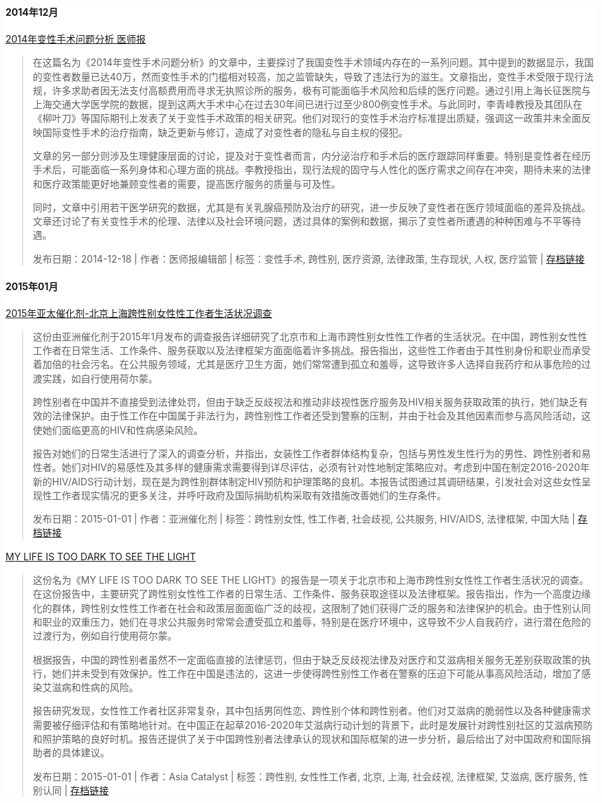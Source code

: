 

#### 2014年12月

[2014年变性手术问题分析 医师报](https://www.mdweekly.com.cn/uploads/paper/386/1804101438112525.pdf)
>
> 在这篇名为《2014年变性手术问题分析》的文章中，主要探讨了我国变性手术领域内存在的一系列问题。其中提到的数据显示，我国的变性者数量已达40万，然而变性手术的门槛相对较高，加之监管缺失，导致了违法行为的滋生。文章指出，变性手术受限于现行法规，许多求助者因无法支付高额费用而寻求无执照诊所的服务，极有可能面临手术风险和后续的医疗问题。通过引用上海长征医院与上海交通大学医学院的数据，提到这两大手术中心在过去30年间已进行过至少800例变性手术。与此同时，李青峰教授及其团队在《柳叶刀》等国际期刊上发表了关于变性手术政策的相关研究。他们对现行的变性手术治疗标准提出质疑，强调这一政策并未全面反映国际变性手术的治疗指南，缺乏更新与修订，造成了对变性者的隐私与自主权的侵犯。
>
> 文章的另一部分则涉及生理健康层面的讨论，提及对于变性者而言，内分泌治疗和手术后的医疗跟踪同样重要。特别是变性者在经历手术后，可能面临一系列身体和心理方面的挑战。李教授指出，现行法规的固守与人性化的医疗需求之间存在冲突，期待未来的法律和医疗政策能更好地兼顾变性者的需要，提高医疗服务的质量与可及性。
>
> 同时，文章中引用若干医学研究的数据，尤其是有关乳腺癌预防及治疗的研究，进一步反映了变性者在医疗领域面临的差异及挑战。文章还讨论了有关变性手术的伦理、法律以及社会环境问题，透过具体的案例和数据，揭示了变性者所遭遇的种种困难与不平等待遇。
> 
> 发布日期：2014-12-18 | 作者：医师报编辑部 | 标签：变性手术, 跨性别, 医疗资源, 法律政策, 生存现状, 人权, 医疗监管 | [存档链接](https://digital.transchinese.org/学术文献/医学/2014年变性手术问题分析_医师报_page)



#### 2015年01月

[2015年亚太催化剂-北京上海跨性别女性性工作者生活状况调查](https://www.aidsdatahub.org/sites/default/files/resource/my-life-too-dark-see-light-2015.pdf)
>
> 这份由亚洲催化剂于2015年1月发布的调查报告详细研究了北京市和上海市跨性别女性性工作者的生活状况。在中国，跨性别女性性工作者在日常生活、工作条件、服务获取以及法律框架方面面临着许多挑战。报告指出，这些性工作者由于其性别身份和职业而承受着加倍的社会污名。在公共服务领域，尤其是医疗卫生方面，她们常常遭到孤立和羞辱，这导致许多人选择自我药疗和从事危险的过渡实践，如自行使用荷尔蒙。
>
> 跨性别者在中国并不直接受到法律处罚，但由于缺乏反歧视法和推动非歧视性医疗服务及HIV相关服务获取政策的执行，她们缺乏有效的法律保护。由于性工作在中国属于非法行为，跨性别性工作者还受到警察的压制，并由于社会及其他因素而参与高风险活动，这使她们面临更高的HIV和性病感染风险。
>
> 报告对她们的日常生活进行了深入的调查分析，并指出，女装性工作者群体结构复杂，包括与男性发生性行为的男性、跨性别者和易性者。她们对HIV的易感性及其多样的健康需求需要得到详尽评估，必须有针对性地制定策略应对。考虑到中国在制定2016-2020年新的HIV/AIDS行动计划，现在是为跨性别群体制定HIV预防和护理策略的良机。本报告试图通过其调研结果，引发社会对这些女性呈现性工作者现实情况的更多关注，并呼吁政府及国际捐助机构采取有效措施改善她们的生存条件。
> 
> 发布日期：2015-01-01 | 作者：亚洲催化剂 | 标签：跨性别女性, 性工作者, 社会歧视, 公共服务, HIV/AIDS, 法律框架, 中国大陆 | [存档链接](https://digital.transchinese.org/社群及NGO文件/统计报告/2015年亚太催化剂-北京上海跨性别女性性工作者生活状况调查_page)

[MY LIFE IS TOO DARK TO SEE THE LIGHT](https://asiacatalyst.org/wp-content/uploads/2014/09/Asia-Catalyst-TG-SW-Report.pdf)
>
> 这份名为《MY LIFE IS TOO DARK TO SEE THE LIGHT》的报告是一项关于北京市和上海市跨性别女性性工作者生活状况的调查。在这份报告中，主要研究了跨性别女性性工作者的日常生活、工作条件、服务获取途径以及法律框架。报告指出，作为一个高度边缘化的群体，跨性别女性性工作者在社会和政策层面面临广泛的歧视，这限制了她们获得广泛的服务和法律保护的机会。由于性别认同和职业的双重压力，她们在寻求公共服务时常常会遭受孤立和羞辱，特别是在医疗环境中，这导致不少人自我药疗，进行潜在危险的过渡行为，例如自行使用荷尔蒙。
>
> 根据报告，中国的跨性别者虽然不一定面临直接的法律惩罚，但由于缺乏反歧视法律及对医疗和艾滋病相关服务无差别获取政策的执行，她们并未受到有效保护。性工作在中国是违法的，这进一步使得跨性别性工作者在警察的压迫下可能从事高风险活动，增加了感染艾滋病和性病的风险。
>
> 报告研究发现，女性性工作者社区非常复杂，其中包括男同性恋、跨性别个体和跨性别者。他们对艾滋病的脆弱性以及各种健康需求需要被仔细评估和有策略地针对。在中国正在起草2016-2020年艾滋病行动计划的背景下，此时是发展针对跨性别社区的艾滋病预防和照护策略的良好时机。报告还提供了关于中国跨性别者法律承认的现状和国际框架的进一步分析，最后给出了对中国政府和国际捐助者的具体建议。
> 
> 发布日期：2015-01-01 | 作者：Asia Catalyst | 标签：跨性别, 女性性工作者, 北京, 上海, 社会歧视, 法律框架, 艾滋病, 医疗服务, 性别认同 | [存档链接](https://digital.transchinese.org/社群及NGO文件/统计报告/MY_LIFE_IS_TOO_DARK_TO_SEE_THE_LIGHT_page)
